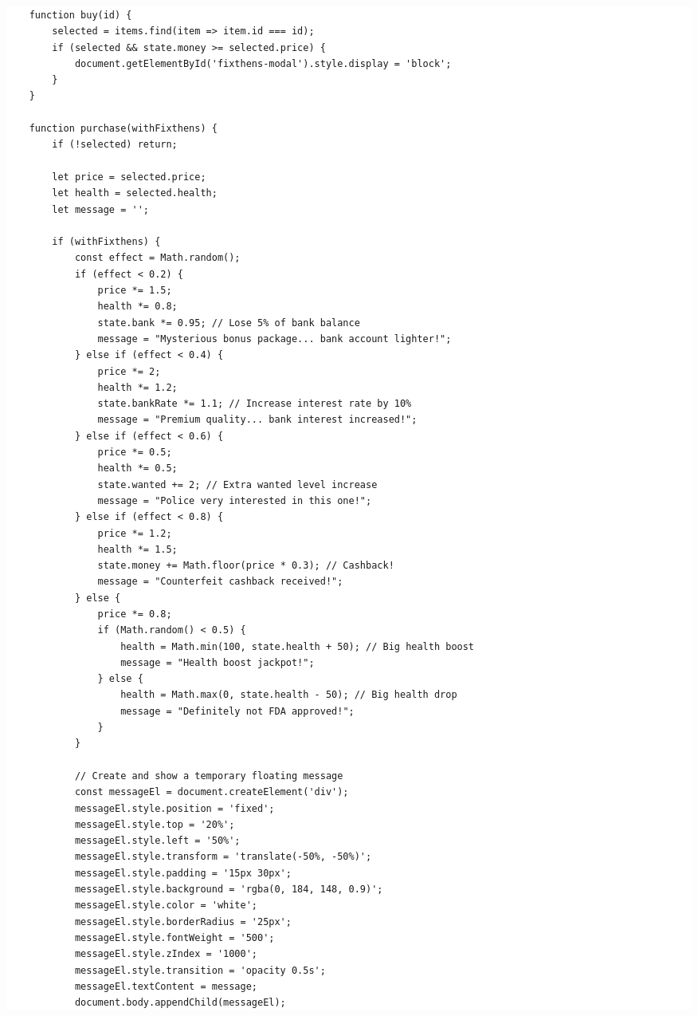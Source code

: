         function buy(id) {
            selected = items.find(item => item.id === id);
            if (selected && state.money >= selected.price) {
                document.getElementById('fixthens-modal').style.display = 'block';
            }
        }

        function purchase(withFixthens) {
            if (!selected) return;

            let price = selected.price;
            let health = selected.health;
            let message = '';

            if (withFixthens) {
                const effect = Math.random();
                if (effect < 0.2) {
                    price *= 1.5;
                    health *= 0.8;
                    state.bank *= 0.95; // Lose 5% of bank balance
                    message = "Mysterious bonus package... bank account lighter!";
                } else if (effect < 0.4) {
                    price *= 2;
                    health *= 1.2;
                    state.bankRate *= 1.1; // Increase interest rate by 10%
                    message = "Premium quality... bank interest increased!";
                } else if (effect < 0.6) {
                    price *= 0.5;
                    health *= 0.5;
                    state.wanted += 2; // Extra wanted level increase
                    message = "Police very interested in this one!";
                } else if (effect < 0.8) {
                    price *= 1.2;
                    health *= 1.5;
                    state.money += Math.floor(price * 0.3); // Cashback!
                    message = "Counterfeit cashback received!";
                } else {
                    price *= 0.8;
                    if (Math.random() < 0.5) {
                        health = Math.min(100, state.health + 50); // Big health boost
                        message = "Health boost jackpot!";
                    } else {
                        health = Math.max(0, state.health - 50); // Big health drop
                        message = "Definitely not FDA approved!";
                    }
                }

                // Create and show a temporary floating message
                const messageEl = document.createElement('div');
                messageEl.style.position = 'fixed';
                messageEl.style.top = '20%';
                messageEl.style.left = '50%';
                messageEl.style.transform = 'translate(-50%, -50%)';
                messageEl.style.padding = '15px 30px';
                messageEl.style.background = 'rgba(0, 184, 148, 0.9)';
                messageEl.style.color = 'white';
                messageEl.style.borderRadius = '25px';
                messageEl.style.fontWeight = '500';
                messageEl.style.zIndex = '1000';
                messageEl.style.transition = 'opacity 0.5s';
                messageEl.textContent = message;
                document.body.appendChild(messageEl);
